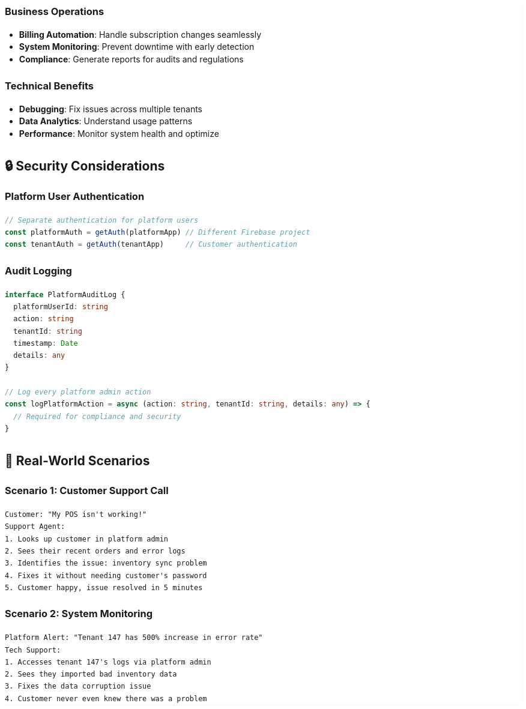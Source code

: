 ### **Business Operations**  
- **Billing Automation**: Handle subscription changes seamlessly
- **System Monitoring**: Prevent downtime with early detection
- **Compliance**: Generate reports for audits and regulations

### **Technical Benefits**
- **Debugging**: Fix issues across multiple tenants
- **Data Analytics**: Understand usage patterns
- **Performance**: Monitor system health and optimize

## 🔒 **Security Considerations**

### **Platform User Authentication**
```typescript
// Separate authentication for platform users
const platformAuth = getAuth(platformApp) // Different Firebase project
const tenantAuth = getAuth(tenantApp)     // Customer authentication
```

### **Audit Logging**
```typescript
interface PlatformAuditLog {
  platformUserId: string
  action: string
  tenantId: string
  timestamp: Date
  details: any
}

// Log every platform admin action
const logPlatformAction = async (action: string, tenantId: string, details: any) => {
  // Required for compliance and security
}
```

## 🎯 **Real-World Scenarios**

### **Scenario 1: Customer Support Call**
```
Customer: "My POS isn't working!"
Support Agent: 
1. Looks up customer in platform admin
2. Sees their recent orders and error logs  
3. Identifies the issue: inventory sync problem
4. Fixes it without needing customer's password
5. Customer happy, issue resolved in 5 minutes
```

### **Scenario 2: System Monitoring**
```
Platform Alert: "Tenant 147 has 500% increase in error rate"
Tech Support:
1. Accesses tenant 147's logs via platform admin
2. Sees they imported bad inventory data
3. Fixes the data corruption issue
4. Customer never even knew there was a problem
```
